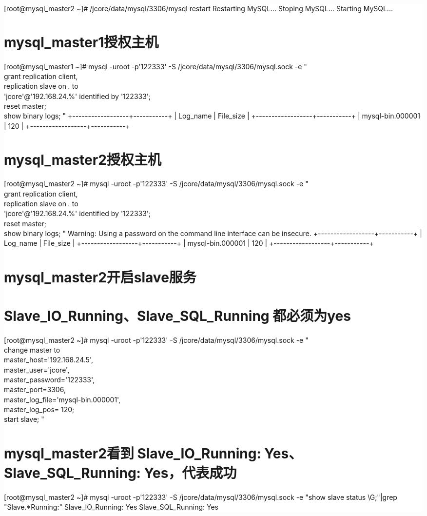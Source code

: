 [root@mysql_master2 ~]# /jcore/data/mysql/3306/mysql restart
Restarting MySQL...
Stoping MySQL...
Starting MySQL...

# mysql_master1授权主机
[root@mysql_master1 ~]# mysql -uroot -p'122333' -S /jcore/data/mysql/3306/mysql.sock -e " \
grant replication client, \
replication slave on *.* to \
'jcore'@'192.168.24.%' identified by '122333'; \
reset master; \
show binary logs;
"
+------------------+-----------+
| Log_name         | File_size |
+------------------+-----------+
| mysql-bin.000001 |       120 |
+------------------+-----------+

# mysql_master2授权主机
[root@mysql_master2 ~]# mysql -uroot -p'122333' -S /jcore/data/mysql/3306/mysql.sock -e " \
grant replication client, \
replication slave on *.* to \
'jcore'@'192.168.24.%' identified by '122333'; \
reset master; \
show binary logs;
"
Warning: Using a password on the command line interface can be insecure.
+------------------+-----------+
| Log_name         | File_size |
+------------------+-----------+
| mysql-bin.000001 |       120 |
+------------------+-----------+

# mysql_master2开启slave服务
# Slave_IO_Running、Slave_SQL_Running 都必须为yes
[root@mysql_master2 ~]# mysql -uroot -p'122333' -S /jcore/data/mysql/3306/mysql.sock -e " \
change master to \
master_host='192.168.24.5', \
master_user='jcore', \
master_password='122333', \
master_port=3306, \
master_log_file='mysql-bin.000001', \
master_log_pos= 120; \
start slave;
"

# mysql_master2看到 Slave_IO_Running: Yes、Slave_SQL_Running: Yes，代表成功
[root@mysql_master2 ~]# mysql -uroot -p'122333' -S /jcore/data/mysql/3306/mysql.sock -e "show slave status \G;"|grep "Slave.*Running:"
             Slave_IO_Running: Yes
            Slave_SQL_Running: Yes
            